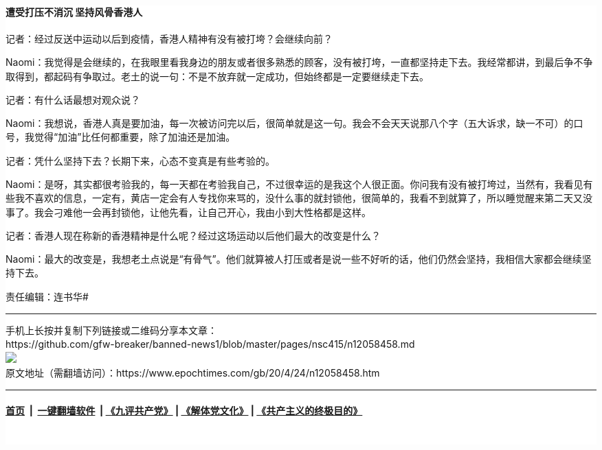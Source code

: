 <h4>
 遭受打压不消沉 坚持风骨香港人
</h4>
<p>
 记者：经过反送中运动以后到疫情，香港人精神有没有被打垮？会继续向前？
</p>
<p>
 Naomi：我觉得是会继续的，在我眼里看我身边的朋友或者很多熟悉的顾客，没有被打垮，一直都坚持走下去。我经常都讲，到最后争不争取得到，都起码有争取过。老土的说一句：不是不放弃就一定成功，但始终都是一定要继续走下去。
</p>
<p>
 记者：有什么话最想对观众说？
</p>
<p>
 Naomi：我想说，香港人真是要加油，每一次被访问完以后，很简单就是这一句。我会不会天天说那八个字（五大诉求，缺一不可）的口号，我觉得“加油”比任何都重要，除了加油还是加油。
</p>
<p>
 记者：凭什么坚持下去？长期下来，心态不变真是有些考验的。
</p>
<p>
 Naomi：是呀，其实都很考验我的，每一天都在考验我自己，不过很幸运的是我这个人很正面。你问我有没有被打垮过，当然有，我看见有些我不喜欢的信息，一定有，黄店一定会有人专找你来骂的，没什么事的就封锁他，很简单的，我看不到就算了，所以睡觉醒来第二天又没事了。我会刁难他一会再封锁他，让他先看，让自己开心，我由小到大性格都是这样。
</p>
<p>
 记者：香港人现在称新的香港精神是什么呢？经过这场运动以后他们最大的改变是什么？
</p>
<p>
 Naomi：最大的改变是，我想老土点说是“有骨气”。他们就算被人打压或者是说一些不好听的话，他们仍然会坚持，我相信大家都会继续坚持下去。
</p>
<p>
 责任编辑：连书华#
</p>
</div>
<hr/>
手机上长按并复制下列链接或二维码分享本文章：<br/>
https://github.com/gfw-breaker/banned-news1/blob/master/pages/nsc415/n12058458.md <br/>
<a href='https://github.com/gfw-breaker/banned-news1/blob/master/pages/nsc415/n12058458.md'><img src='https://github.com/gfw-breaker/banned-news1/blob/master/pages/nsc415/n12058458.md.png'/></a> <br/>
原文地址（需翻墙访问）：https://www.epochtimes.com/gb/20/4/24/n12058458.htm


------------------------
#### [首页](https://github.com/gfw-breaker/banned-news1/blob/master/README.md) &nbsp;|&nbsp; [一键翻墙软件](https://github.com/gfw-breaker/nogfw/blob/master/README.md) &nbsp;| [《九评共产党》](https://github.com/gfw-breaker/9ping.md/blob/master/README.md#九评之一评共产党是什么) | [《解体党文化》](https://github.com/gfw-breaker/jtdwh.md/blob/master/README.md) | [《共产主义的终极目的》](https://github.com/gfw-breaker/gczydzjmd.md/blob/master/README.md)


<img src='http://gfw-breaker.win/banned-news1/pages/nsc415/n12058458.md' width='0px' height='0px'/>